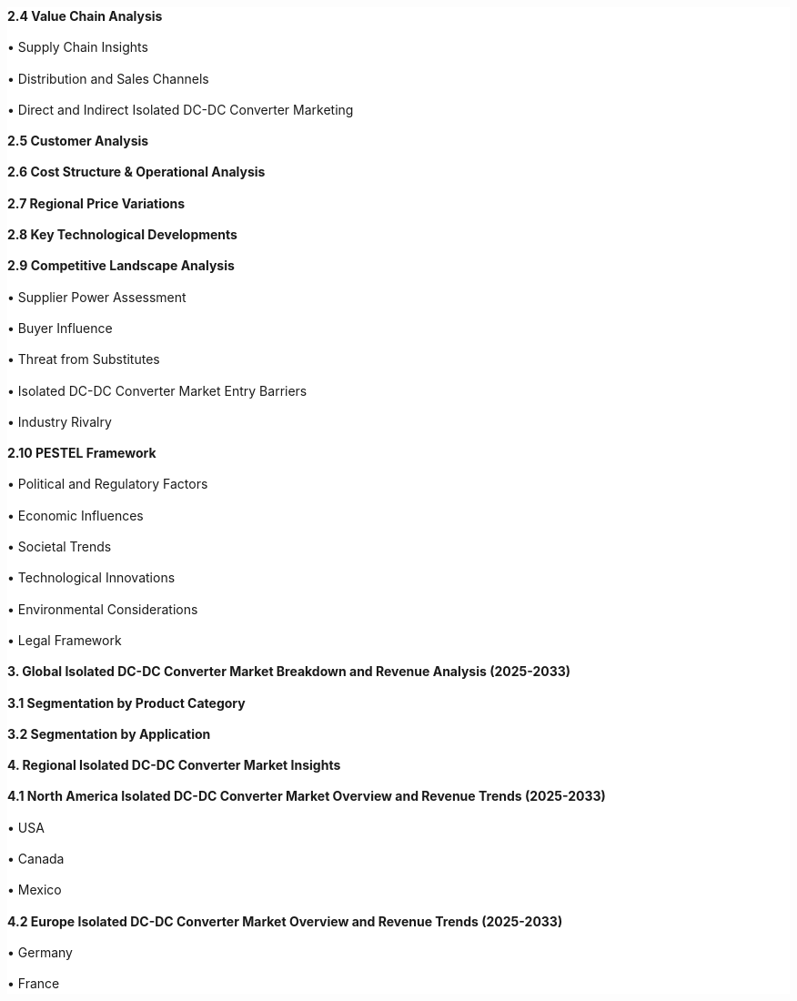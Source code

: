 <strong>2.4 Value Chain Analysis</strong>

• Supply Chain Insights

• Distribution and Sales Channels

• Direct and Indirect Isolated DC-DC Converter Marketing

<strong>2.5 Customer Analysis</strong>

<strong>2.6 Cost Structure & Operational Analysis</strong>

<strong>2.7 Regional Price Variations</strong>

<strong>2.8 Key Technological Developments</strong>

<strong>2.9 Competitive Landscape Analysis</strong>

• Supplier Power Assessment

• Buyer Influence

• Threat from Substitutes

• Isolated DC-DC Converter Market Entry Barriers

• Industry Rivalry

<strong>2.10 PESTEL Framework</strong>

• Political and Regulatory Factors

• Economic Influences

• Societal Trends

• Technological Innovations

• Environmental Considerations

• Legal Framework

<strong>3. Global Isolated DC-DC Converter Market Breakdown and Revenue Analysis (2025-2033)</strong>

<strong>3.1 Segmentation by Product Category</strong>

<strong>3.2 Segmentation by Application</strong>

<strong>4. Regional Isolated DC-DC Converter Market Insights</strong>

<strong>4.1 North America Isolated DC-DC Converter Market Overview and Revenue Trends (2025-2033)</strong>

• USA

• Canada

• Mexico

<strong>4.2 Europe Isolated DC-DC Converter Market Overview and Revenue Trends (2025-2033)</strong>

• Germany

• France
